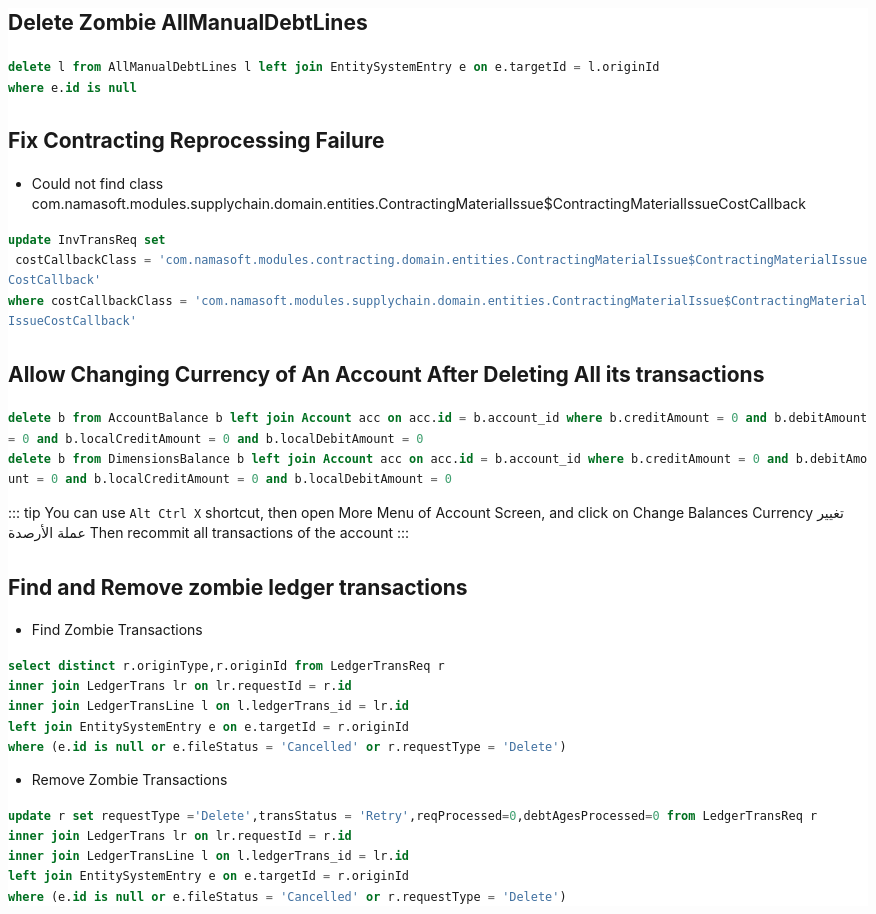 ## Delete Zombie AllManualDebtLines
```sql
delete l from AllManualDebtLines l left join EntitySystemEntry e on e.targetId = l.originId
where e.id is null

```

## Fix Contracting Reprocessing Failure
- Could not find class com.namasoft.modules.supplychain.domain.entities.ContractingMaterialIssue$ContractingMaterialIssueCostCallback
```sql
update InvTransReq set
 costCallbackClass = 'com.namasoft.modules.contracting.domain.entities.ContractingMaterialIssue$ContractingMaterialIssueCostCallback' 
where costCallbackClass = 'com.namasoft.modules.supplychain.domain.entities.ContractingMaterialIssue$ContractingMaterialIssueCostCallback'

```

## Allow Changing Currency of An Account After Deleting All its transactions
```sql
delete b from AccountBalance b left join Account acc on acc.id = b.account_id where b.creditAmount = 0 and b.debitAmount = 0 and b.localCreditAmount = 0 and b.localDebitAmount = 0
delete b from DimensionsBalance b left join Account acc on acc.id = b.account_id where b.creditAmount = 0 and b.debitAmount = 0 and b.localCreditAmount = 0 and b.localDebitAmount = 0
```
::: tip
You can use `Alt Ctrl X` shortcut, then open More Menu of Account Screen, and click on Change Balances Currency 
<rtl>تغيير عملة الأرصدة</rtl>
Then recommit all transactions of the account
:::

## Find and Remove zombie ledger transactions
- Find Zombie Transactions
```sql
select distinct r.originType,r.originId from LedgerTransReq r 
inner join LedgerTrans lr on lr.requestId = r.id
inner join LedgerTransLine l on l.ledgerTrans_id = lr.id
left join EntitySystemEntry e on e.targetId = r.originId
where (e.id is null or e.fileStatus = 'Cancelled' or r.requestType = 'Delete') 

```

- Remove Zombie Transactions
```sql
update r set requestType ='Delete',transStatus = 'Retry',reqProcessed=0,debtAgesProcessed=0 from LedgerTransReq r 
inner join LedgerTrans lr on lr.requestId = r.id
inner join LedgerTransLine l on l.ledgerTrans_id = lr.id
left join EntitySystemEntry e on e.targetId = r.originId
where (e.id is null or e.fileStatus = 'Cancelled' or r.requestType = 'Delete') 

```
